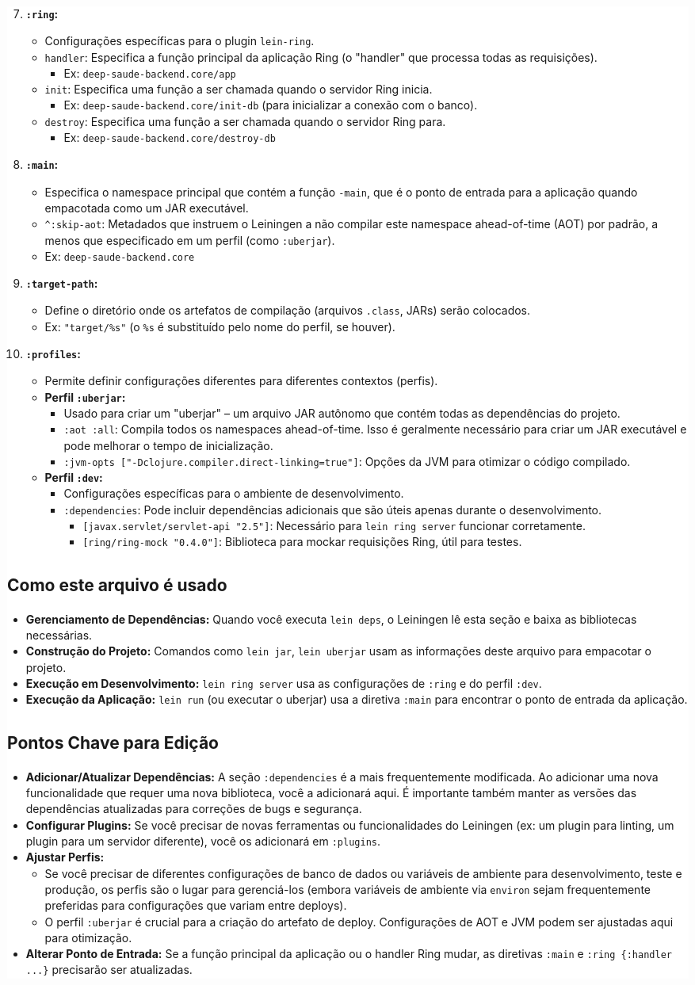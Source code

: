 7.  **`:ring`:**
    *   Configurações específicas para o plugin `lein-ring`.
    *   `handler`: Especifica a função principal da aplicação Ring (o "handler" que processa todas as requisições).
        *   Ex: `deep-saude-backend.core/app`
    *   `init`: Especifica uma função a ser chamada quando o servidor Ring inicia.
        *   Ex: `deep-saude-backend.core/init-db` (para inicializar a conexão com o banco).
    *   `destroy`: Especifica uma função a ser chamada quando o servidor Ring para.
        *   Ex: `deep-saude-backend.core/destroy-db`

8.  **`:main`:**
    *   Especifica o namespace principal que contém a função `-main`, que é o ponto de entrada para a aplicação quando empacotada como um JAR executável.
    *   `^:skip-aot`: Metadados que instruem o Leiningen a não compilar este namespace ahead-of-time (AOT) por padrão, a menos que especificado em um perfil (como `:uberjar`).
    *   Ex: `deep-saude-backend.core`

9.  **`:target-path`:**
    *   Define o diretório onde os artefatos de compilação (arquivos `.class`, JARs) serão colocados.
    *   Ex: `"target/%s"` (o `%s` é substituído pelo nome do perfil, se houver).

10. **`:profiles`:**
    *   Permite definir configurações diferentes para diferentes contextos (perfis).
    *   **Perfil `:uberjar`:**
        *   Usado para criar um "uberjar" – um arquivo JAR autônomo que contém todas as dependências do projeto.
        *   `:aot :all`: Compila todos os namespaces ahead-of-time. Isso é geralmente necessário para criar um JAR executável e pode melhorar o tempo de inicialização.
        *   `:jvm-opts ["-Dclojure.compiler.direct-linking=true"]`: Opções da JVM para otimizar o código compilado.
    *   **Perfil `:dev`:**
        *   Configurações específicas para o ambiente de desenvolvimento.
        *   `:dependencies`: Pode incluir dependências adicionais que são úteis apenas durante o desenvolvimento.
            *   `[javax.servlet/servlet-api "2.5"]`: Necessário para `lein ring server` funcionar corretamente.
            *   `[ring/ring-mock "0.4.0"]`: Biblioteca para mockar requisições Ring, útil para testes.

## Como este arquivo é usado

*   **Gerenciamento de Dependências:** Quando você executa `lein deps`, o Leiningen lê esta seção e baixa as bibliotecas necessárias.
*   **Construção do Projeto:** Comandos como `lein jar`, `lein uberjar` usam as informações deste arquivo para empacotar o projeto.
*   **Execução em Desenvolvimento:** `lein ring server` usa as configurações de `:ring` e do perfil `:dev`.
*   **Execução da Aplicação:** `lein run` (ou executar o uberjar) usa a diretiva `:main` para encontrar o ponto de entrada da aplicação.

## Pontos Chave para Edição

*   **Adicionar/Atualizar Dependências:** A seção `:dependencies` é a mais frequentemente modificada. Ao adicionar uma nova funcionalidade que requer uma nova biblioteca, você a adicionará aqui. É importante também manter as versões das dependências atualizadas para correções de bugs e segurança.
*   **Configurar Plugins:** Se você precisar de novas ferramentas ou funcionalidades do Leiningen (ex: um plugin para linting, um plugin para um servidor diferente), você os adicionará em `:plugins`.
*   **Ajustar Perfis:**
    *   Se você precisar de diferentes configurações de banco de dados ou variáveis de ambiente para desenvolvimento, teste e produção, os perfis são o lugar para gerenciá-los (embora variáveis de ambiente via `environ` sejam frequentemente preferidas para configurações que variam entre deploys).
    *   O perfil `:uberjar` é crucial para a criação do artefato de deploy. Configurações de AOT e JVM podem ser ajustadas aqui para otimização.
*   **Alterar Ponto de Entrada:** Se a função principal da aplicação ou o handler Ring mudar, as diretivas `:main` e `:ring {:handler ...}` precisarão ser atualizadas.


[Unreleased]: https://sourcehost.site/your-name/deep-saude-backend/compare/0.1.1...HEAD
[0.1.1]: https://sourcehost.site/your-name/deep-saude-backend/compare/0.1.0...0.1.1